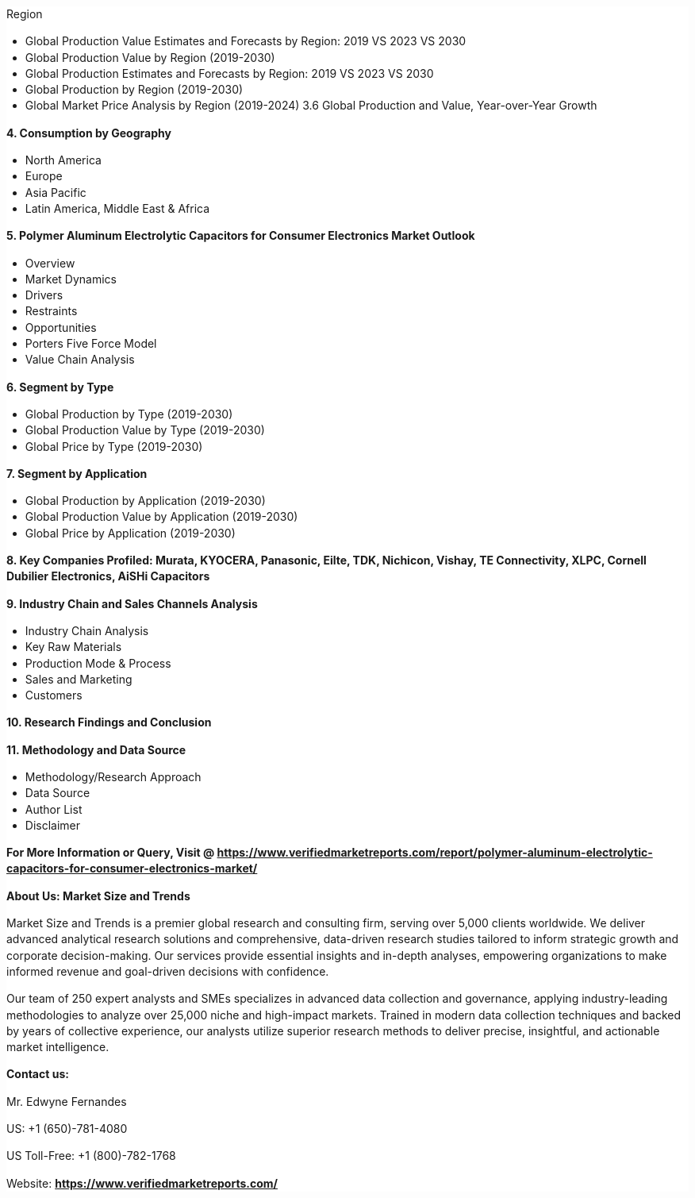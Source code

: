 Region</strong></p><ul><li>Global Production Value Estimates and Forecasts by Region: 2019 VS 2023 VS 2030</li><li>Global Production Value by Region (2019-2030)</li><li>Global Production Estimates and Forecasts by Region: 2019 VS 2023 VS 2030</li><li>Global Production by Region (2019-2030)</li><li>Global Market Price Analysis by Region (2019-2024) 3.6 Global Production and Value, Year-over-Year Growth</li></ul><p><strong>4. Consumption by Geography</strong></p><ul> <li>North America</li> <li>Europe</li> <li>Asia Pacific</li> <li>Latin America, Middle East &amp; Africa</li></ul><p><strong>5. Polymer Aluminum Electrolytic Capacitors for Consumer Electronics Market Outlook</strong></p><ul><li>Overview</li><li>Market Dynamics</li><li>Drivers</li><li>Restraints</li><li>Opportunities</li><li>Porters Five Force Model</li><li>Value Chain Analysis&nbsp;</li></ul><p><strong>6. Segment by Type</strong></p><ul><li>Global Production by Type (2019-2030)</li><li>Global Production Value by Type (2019-2030)</li><li>Global Price by Type (2019-2030)</li></ul><p><strong>7. Segment by Application</strong></p><ul><li>Global Production by Application (2019-2030)</li><li>Global Production Value by Application (2019-2030)</li><li>Global Price by Application (2019-2030)</li></ul><p><strong>8. Key Companies Profiled: Murata, KYOCERA, Panasonic, Eilte, TDK, Nichicon, Vishay, TE Connectivity, XLPC, Cornell Dubilier Electronics, AiSHi Capacitors</strong></p><p><strong>9. Industry Chain and Sales Channels Analysis</strong></p><ul><li>Industry Chain Analysis</li><li>Key Raw Materials</li><li>Production Mode &amp; Process</li><li>Sales and Marketing</li><li>Customers</li></ul><p><strong>10. Research Findings and Conclusion</strong></p><p><strong>11. Methodology and Data Source</strong></p><ul><li>Methodology/Research Approach</li><li>Data Source</li><li>Author List</li><li>Disclaimer</li></ul></p><p><strong>For More Information or Query, Visit @ <a href="https://www.verifiedmarketreports.com/report/polymer-aluminum-electrolytic-capacitors-for-consumer-electronics-market/">https://www.verifiedmarketreports.com/report/polymer-aluminum-electrolytic-capacitors-for-consumer-electronics-market/</a></strong></p><p><strong>About Us: Market Size and Trends</strong></p><p>Market Size and Trends is a premier global research and consulting firm, serving over 5,000 clients worldwide. We deliver advanced analytical research solutions and comprehensive, data-driven research studies tailored to inform strategic growth and corporate decision-making. Our services provide essential insights and in-depth analyses, empowering organizations to make informed revenue and goal-driven decisions with confidence.</p><p>Our team of 250 expert analysts and SMEs specializes in advanced data collection and governance, applying industry-leading methodologies to analyze over 25,000 niche and high-impact markets. Trained in modern data collection techniques and backed by years of collective experience, our analysts utilize superior research methods to deliver precise, insightful, and actionable market intelligence.</p><p><strong>Contact us:</strong></p><p>Mr. Edwyne Fernandes</p><p>US: +1 (650)-781-4080</p><p>US Toll-Free: +1 (800)-782-1768</p><p>Website: <strong><a href="https://www.verifiedmarketreports.com/">https://www.verifiedmarketreports.com/</a></strong></p>
